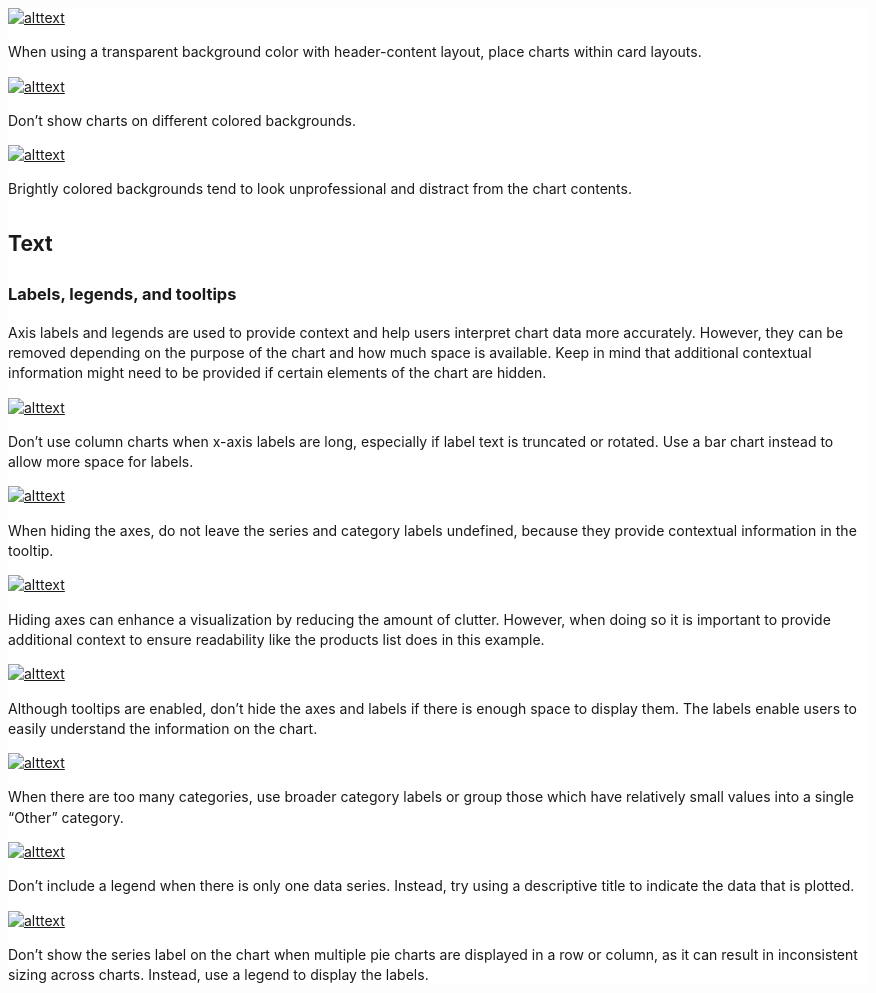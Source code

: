 [![alttext](ds-images/color_DO_transparentBackground.png)](ds-images/color_DO_transparentBackground.png)

When using a transparent background color with header-content layout, place charts within card layouts.

[![alttext](ds-images/color_DONT_transparentBackground.png)](ds-images/color_DONT_transparentBackground.png)

Don’t show charts on different colored backgrounds.

[![alttext](ds-images/color_DONT_coloredCard.png)](ds-images/color_DONT_coloredCard.png)

Brightly colored backgrounds tend to look unprofessional and distract from the chart contents.

## Text

### Labels, legends, and tooltips

Axis labels and legends are used to provide context and help users interpret chart data more accurately. However, they can be removed depending on the purpose of the chart and how much space is available. Keep in mind that additional contextual information might need to be provided if certain elements of the chart are hidden.

[![alttext](ds-images/text_DONT_longLabels.png)](ds-images/text_DONT_longLabels.png)

Don’t use column charts when x-axis labels are long, especially if label text is truncated or rotated. Use a bar chart instead to allow more space for labels.

[![alttext](ds-images/text_DONT_tooltip.png)](ds-images/text_DONT_tooltip.png)

When hiding the axes, do not leave the series and category labels undefined, because they provide contextual information in the tooltip.

[![alttext](ds-images/text_DO_dashboards_axes.png)](ds-images/text_DO_dashboards_axes.png)

Hiding axes can enhance a visualization by reducing the amount of clutter. However, when doing so it is important to provide additional context to ensure readability like the products list does in this example.

[![alttext](ds-images/text_DONT_hideLabels.png)](ds-images/text_DONT_hideLabels.png)

Although tooltips are enabled, don’t hide the axes and labels if there is enough space to display them. The labels enable users to easily understand the information on the chart.

[![alttext](ds-images/text_DO_other.png)](ds-images/text_DO_other.png)

When there are too many categories, use broader category labels or group those which have relatively small values into a single “Other” category.

[![alttext](ds-images/text_DONT_legend.png)](ds-images/text_DONT_legend.png)

Don’t include a legend when there is only one data series. Instead, try using a descriptive title to indicate the data that is plotted.

[![alttext](ds-images/text_DONT_seriesLabel.png)](ds-images/text_DONT_seriesLabel.png)

Don’t show the series label on the chart when multiple pie charts are displayed in a row or column, as it can result in inconsistent sizing across charts. Instead, use a legend to display the labels.
